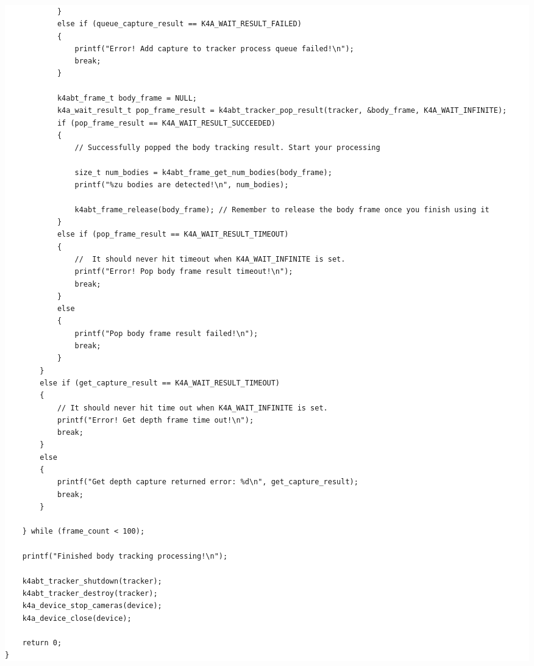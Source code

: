 ```
            }
            else if (queue_capture_result == K4A_WAIT_RESULT_FAILED)
            {
                printf("Error! Add capture to tracker process queue failed!\n");
                break;
            }

            k4abt_frame_t body_frame = NULL;
            k4a_wait_result_t pop_frame_result = k4abt_tracker_pop_result(tracker, &body_frame, K4A_WAIT_INFINITE);
            if (pop_frame_result == K4A_WAIT_RESULT_SUCCEEDED)
            {
                // Successfully popped the body tracking result. Start your processing

                size_t num_bodies = k4abt_frame_get_num_bodies(body_frame);
                printf("%zu bodies are detected!\n", num_bodies);

                k4abt_frame_release(body_frame); // Remember to release the body frame once you finish using it
            }
            else if (pop_frame_result == K4A_WAIT_RESULT_TIMEOUT)
            {
                //  It should never hit timeout when K4A_WAIT_INFINITE is set.
                printf("Error! Pop body frame result timeout!\n");
                break;
            }
            else
            {
                printf("Pop body frame result failed!\n");
                break;
            }
        }
        else if (get_capture_result == K4A_WAIT_RESULT_TIMEOUT)
        {
            // It should never hit time out when K4A_WAIT_INFINITE is set.
            printf("Error! Get depth frame time out!\n");
            break;
        }
        else
        {
            printf("Get depth capture returned error: %d\n", get_capture_result);
            break;
        }

    } while (frame_count < 100);

    printf("Finished body tracking processing!\n");

    k4abt_tracker_shutdown(tracker);
    k4abt_tracker_destroy(tracker);
    k4a_device_stop_cameras(device);
    k4a_device_close(device);

    return 0;
}
```




